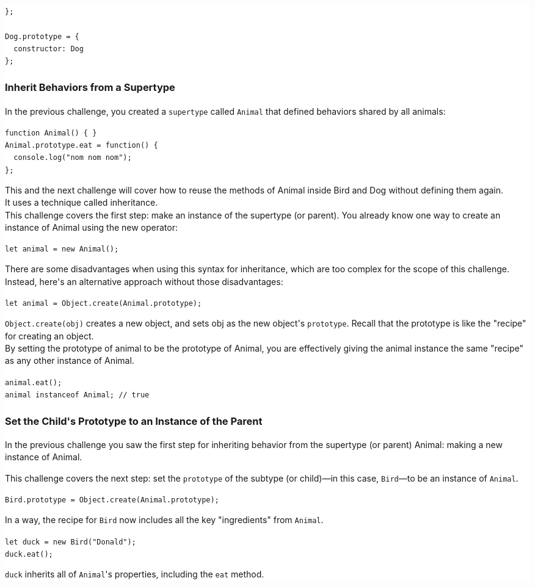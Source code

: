```
};

Dog.prototype = {
  constructor: Dog
};
```
### Inherit Behaviors from a Supertype
In the previous challenge, you created a `supertype` called `Animal` that defined behaviors shared by all animals:
```
function Animal() { }
Animal.prototype.eat = function() {
  console.log("nom nom nom");
};
```
This and the next challenge will cover how to reuse the methods of Animal inside Bird and Dog without defining them again.  
It uses a technique called inheritance.  
This challenge covers the first step: make an instance of the supertype (or parent). You already know one way to create an instance of Animal using the new operator:
```
let animal = new Animal();
```
There are some disadvantages when using this syntax for inheritance, which are too complex for the scope of this challenge.  
Instead, here's an alternative approach without those disadvantages:
```
let animal = Object.create(Animal.prototype);
```
`Object.create(obj)` creates a new object, and sets obj as the new object's `prototype`. Recall that the prototype is like the "recipe" for creating an object.  
By setting the prototype of animal to be the prototype of Animal, you are effectively giving the animal instance the same "recipe" as any other instance of Animal.
```
animal.eat();
animal instanceof Animal; // true
```

### Set the Child's Prototype to an Instance of the Parent
In the previous challenge you saw the first step for inheriting behavior from the supertype (or parent) Animal: making a new instance of Animal.

This challenge covers the next step: set the `prototype` of the subtype (or child)—in this case, `Bird`—to be an instance of `Animal`.
```
Bird.prototype = Object.create(Animal.prototype);
```
In a way, the recipe for `Bird` now includes all the key "ingredients" from `Animal`.
```
let duck = new Bird("Donald");
duck.eat();
```
`duck` inherits all of `Animal`'s properties, including the `eat` method.
